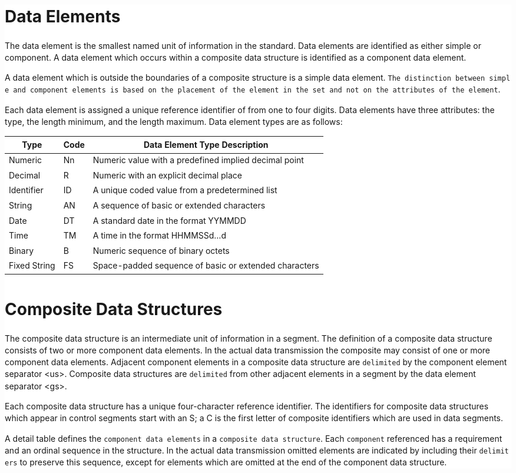 # Data Elements

The data element is the smallest named unit of information in the
standard. Data elements are identified as either simple or component. A
data element which occurs within a composite data structure is
identified as a component data element.

A data element which is outside the boundaries of a composite structure
is a simple data element. `The distinction between simple and component
elements is based on the
placement of the element in the set and not on the attributes of the
element`.

Each data element is assigned a unique reference identifier of from one
to four digits. Data elements have three attributes: the type, the
length minimum, and the length maximum. Data element types are as
follows:

| Type         | Code | Data Element Type Description                         |
| ------------ | ---- | ----------------------------------------------------- |
| Numeric      | Nn   | Numeric value with a predefined implied decimal point |
| Decimal      | R    | Numeric with an explicit decimal place                |
| Identifier   | ID   | A unique coded value from a predetermined list        |
| String       | AN   | A sequence of basic or extended characters            |
| Date         | DT   | A standard date in the format YYMMDD                  |
| Time         | TM   | A time in the format HHMMSSd…​d                       |
| Binary       | B    | Numeric sequence of binary octets                     |
| Fixed String | FS   | Space-padded sequence of basic or extended characters |

# Composite Data Structures

The composite data structure is an intermediate unit of information in a
segment. The definition of a composite data structure consists of two or
more component data elements. In the actual data transmission the
composite may consist of one or more component data elements. Adjacent
component elements in a composite data structure are `delimited` by the
component element separator \<us\>. Composite data structures are
`delimited` from other adjacent elements in a segment by the data
element separator \<gs\>.

Each composite data structure has a unique four-character reference
identifier. The identifiers for composite data structures which appear
in control segments start with an S; a C is the first letter of
composite identifiers which are used in data segments.

A detail table defines the `component data elements` in a `composite
data
structure`. Each `component` referenced has a requirement and an ordinal
sequence in the structure. In the actual data transmission omitted
elements are indicated by including their `delimiters` to preserve this
sequence, except for elements which are omitted at the end of the
component data structure.
